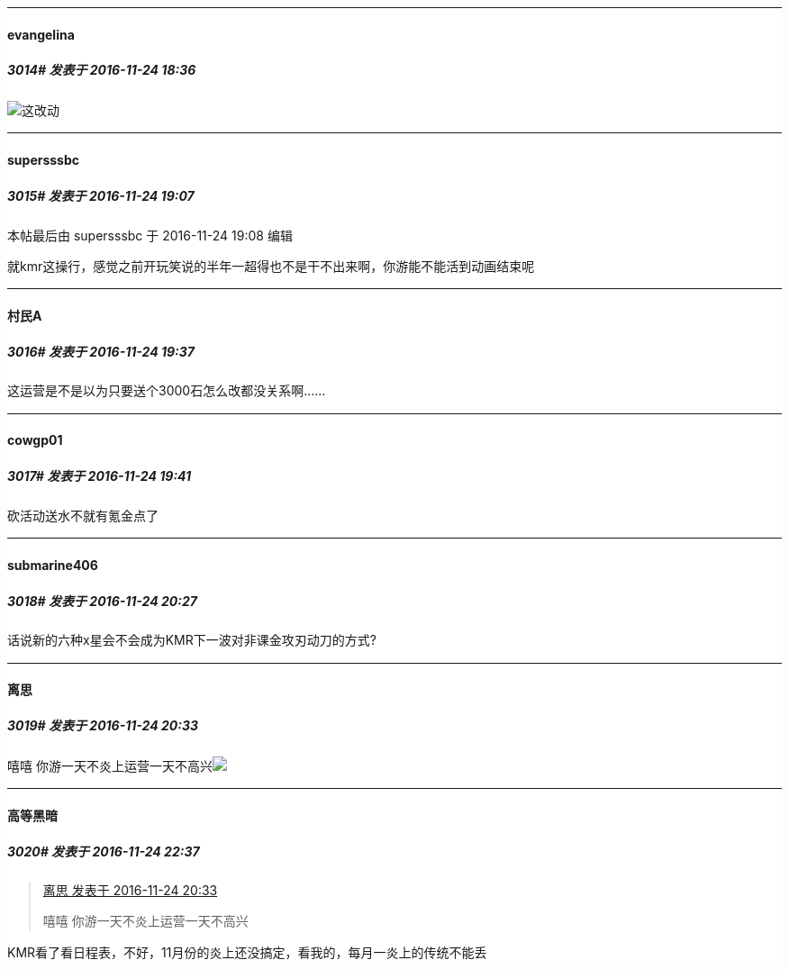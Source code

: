*****

####  evangelina  
##### 3014#       发表于 2016-11-24 18:36

<img src="https://static.saraba1st.com/image/smiley/face/149.gif" referrerpolicy="no-referrer">这改动

*****

####  supersssbc  
##### 3015#       发表于 2016-11-24 19:07

 本帖最后由 supersssbc 于 2016-11-24 19:08 编辑 

就kmr这操行，感觉之前开玩笑说的半年一超得也不是干不出来啊，你游能不能活到动画结束呢

*****

####  村民A  
##### 3016#       发表于 2016-11-24 19:37

这运营是不是以为只要送个3000石怎么改都没关系啊……

*****

####  cowgp01  
##### 3017#       发表于 2016-11-24 19:41

砍活动送水不就有氪金点了

*****

####  submarine406  
##### 3018#       发表于 2016-11-24 20:27

话说新的六种x星会不会成为KMR下一波对非课金攻刃动刀的方式?

*****

####  离思  
##### 3019#       发表于 2016-11-24 20:33

嘻嘻 你游一天不炎上运营一天不高兴<img src="https://static.saraba1st.com/image/smiley/face/91.gif" referrerpolicy="no-referrer">

*****

####  高等黑暗  
##### 3020#       发表于 2016-11-24 22:37

<blockquote><a href="httphttps://bbs.saraba1st.com/2b/forum.php?mod=redirect&amp;goto=findpost&amp;pid=34281991&amp;ptid=1158205" target="_blank">离思 发表于 2016-11-24 20:33</a>

嘻嘻 你游一天不炎上运营一天不高兴</blockquote>
KMR看了看日程表，不好，11月份的炎上还没搞定，看我的，每月一炎上的传统不能丢
